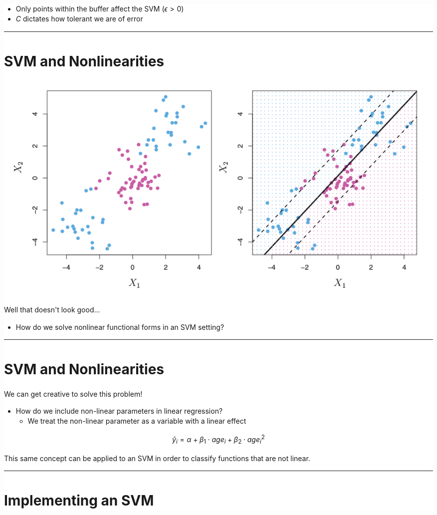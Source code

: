- Only points within the buffer affect the SVM $(\epsilon > 0)$
- $C$ dictates how tolerant we are of error

---

# SVM and Nonlinearities

![](svm4.png)

Well that doesn't look good...
- How do we solve nonlinear functional forms in an SVM setting?

---

# SVM and Nonlinearities

We can get creative to solve this problem!
- How do we include non-linear parameters in linear regression?
	- We treat the non-linear parameter as a variable with a linear effect

$$ \hat{y}_i = \alpha + \beta_1 \cdot age_i + \beta_2 \cdot age_i^2 $$

This same concept can be applied to an SVM in order to classify functions that are not linear.


---

# Implementing an SVM
